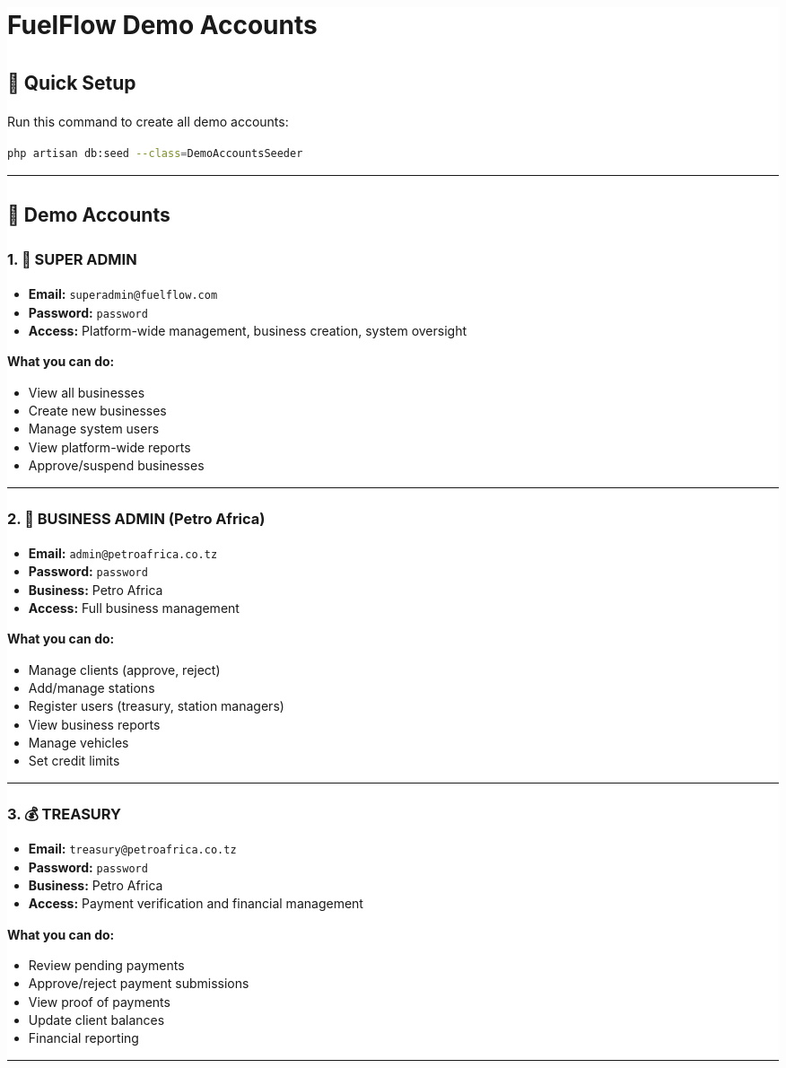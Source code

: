 # FuelFlow Demo Accounts

## 🚀 Quick Setup

Run this command to create all demo accounts:

```bash
php artisan db:seed --class=DemoAccountsSeeder
```

---

## 👥 Demo Accounts

### 1. 🔑 **SUPER ADMIN**
- **Email:** `superadmin@fuelflow.com`
- **Password:** `password`
- **Access:** Platform-wide management, business creation, system oversight

**What you can do:**
- View all businesses
- Create new businesses
- Manage system users
- View platform-wide reports
- Approve/suspend businesses

---

### 2. 🏢 **BUSINESS ADMIN** (Petro Africa)
- **Email:** `admin@petroafrica.co.tz`
- **Password:** `password`
- **Business:** Petro Africa
- **Access:** Full business management

**What you can do:**
- Manage clients (approve, reject)
- Add/manage stations
- Register users (treasury, station managers)
- View business reports
- Manage vehicles
- Set credit limits

---

### 3. 💰 **TREASURY**
- **Email:** `treasury@petroafrica.co.tz`
- **Password:** `password`
- **Business:** Petro Africa
- **Access:** Payment verification and financial management

**What you can do:**
- Review pending payments
- Approve/reject payment submissions
- View proof of payments
- Update client balances
- Financial reporting

---